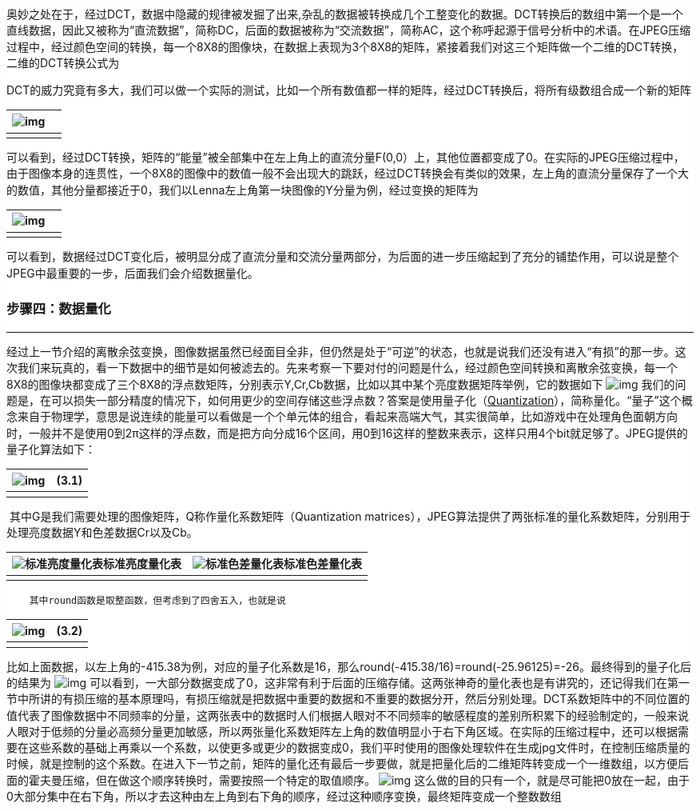 ​        奥妙之处在于，经过DCT，数据中隐藏的规律被发掘了出来,杂乱的数据被转换成几个工整变化的数据。DCT转换后的数组中第一个是一个直线数据，因此又被称为“直流数据”，简称DC，后面的数据被称为“交流数据”，简称AC，这个称呼起源于信号分析中的术语。
​        在JPEG压缩过程中，经过颜色空间的转换，每一个8X8的图像块，在数据上表现为3个8X8的矩阵，紧接着我们对这三个矩阵做一个二维的DCT转换，二维的DCT转换公式为

​        DCT的威力究竟有多大，我们可以做一个实际的测试，比如一个所有数值都一样的矩阵，经过DCT转换后，将所有级数组合成一个新的矩阵

| ![img](https://thecodeway.com/blog/wp-content/uploads/2014/09/jpeg_35.gif) |      |
| ------------------------------------------------------------ | ---- |
|                                                              |      |

​        可以看到，经过DCT转换，矩阵的“能量”被全部集中在左上角上的直流分量F(0,0）上，其他位置都变成了0。
​        在实际的JPEG压缩过程中，由于图像本身的连贯性，一个8X8的图像中的数值一般不会出现大的跳跃，经过DCT转换会有类似的效果，左上角的直流分量保存了一个大的数值，其他分量都接近于0，我们以Lenna左上角第一块图像的Y分量为例，经过变换的矩阵为

| ![img](https://thecodeway.com/blog/wp-content/uploads/2014/09/jpeg_36.gif) |      |
| ------------------------------------------------------------ | ---- |
|                                                              |      |

​        可以看到，数据经过DCT变化后，被明显分成了直流分量和交流分量两部分，为后面的进一步压缩起到了充分的铺垫作用，可以说是整个JPEG中最重要的一步，后面我们会介绍数据量化。

 

### **步骤四：数据量化**

------

​        经过上一节介绍的离散余弦变换，图像数据虽然已经面目全非，但仍然是处于“可逆”的状态，也就是说我们还没有进入“有损”的那一步。这次我们来玩真的，看一下数据中的细节是如何被滤去的。先来考察一下要对付的问题是什么，经过颜色空间转换和离散余弦变换，每一个8X8的图像块都变成了三个8X8的浮点数矩阵，分别表示Y,Cr,Cb数据，比如以其中某个亮度数据矩阵举例，它的数据如下
![img](https://thecodeway.com/blog/wp-content/uploads/2014/09/jpeg_030.gif)
​        我们的问题是，在可以损失一部分精度的情况下，如何用更少的空间存储这些浮点数？答案是使用量子化（[Quantization](http://en.wikipedia.org/wiki/Quantization_(image_processing))），简称量化。“量子”这个概念来自于物理学，意思是说连续的能量可以看做是一个个单元体的组合，看起来高端大气，其实很简单，比如游戏中在处理角色面朝方向时，一般并不是使用0到2π这样的浮点数，而是把方向分成16个区间，用0到16这样的整数来表示，这样只用4个bit就足够了。JPEG提供的量子化算法如下：

 

| ![img](https://thecodeway.com/blog/wp-content/uploads/2014/09/jpeg_031.gif) | (3.1) |
| ------------------------------------------------------------ | ----- |
|                                                              |       |

​        其中G是我们需要处理的图像矩阵，Q称作量化系数矩阵（Quantization matrices），JPEG算法提供了两张标准的量化系数矩阵，分别用于处理亮度数据Y和色差数据Cr以及Cb。

| ![标准亮度量化表](https://thecodeway.com/blog/wp-content/uploads/2014/09/jpeg_032.gif)标准亮度量化表 | ![标准色差量化表](https://thecodeway.com/blog/wp-content/uploads/2014/09/jpeg_033.gif)标准色差量化表 |
| ------------------------------------------------------------ | ------------------------------------------------------------ |
|                                                              |                                                              |


        其中round函数是取整函数，但考虑到了四舍五入，也就是说

| ![img](https://thecodeway.com/blog/wp-content/uploads/2014/09/jpeg_035.gif) | (3.2) |
| ------------------------------------------------------------ | ----- |
|                                                              |       |

​        比如上面数据，以左上角的-415.38为例，对应的量子化系数是16，那么round(-415.38/16)=round(-25.96125)=-26。最终得到的量子化后的结果为
![img](https://thecodeway.com/blog/wp-content/uploads/2014/09/jpeg_034.gif)
​        可以看到，一大部分数据变成了0，这非常有利于后面的压缩存储。这两张神奇的量化表也是有讲究的，还记得我们在第一节中所讲的有损压缩的基本原理吗，有损压缩就是把数据中重要的数据和不重要的数据分开，然后分别处理。DCT系数矩阵中的不同位置的值代表了图像数据中不同频率的分量，这两张表中的数据时人们根据人眼对不不同频率的敏感程度的差别所积累下的经验制定的，一般来说人眼对于低频的分量必高频分量更加敏感，所以两张量化系数矩阵左上角的数值明显小于右下角区域。在实际的压缩过程中，还可以根据需要在这些系数的基础上再乘以一个系数，以使更多或更少的数据变成0，我们平时使用的图像处理软件在生成jpg文件时，在控制压缩质量的时候，就是控制的这个系数。
​        在进入下一节之前，矩阵的量化还有最后一步要做，就是把量化后的二维矩阵转变成一个一维数组，以方便后面的霍夫曼压缩，但在做这个顺序转换时，需要按照一个特定的取值顺序。
![img](https://thecodeway.com/blog/wp-content/uploads/2014/09/jpeg_036.gif)
​        这么做的目的只有一个，就是尽可能把0放在一起，由于0大部分集中在右下角，所以才去这种由左上角到右下角的顺序，经过这种顺序变换，最终矩阵变成一个整数数组

